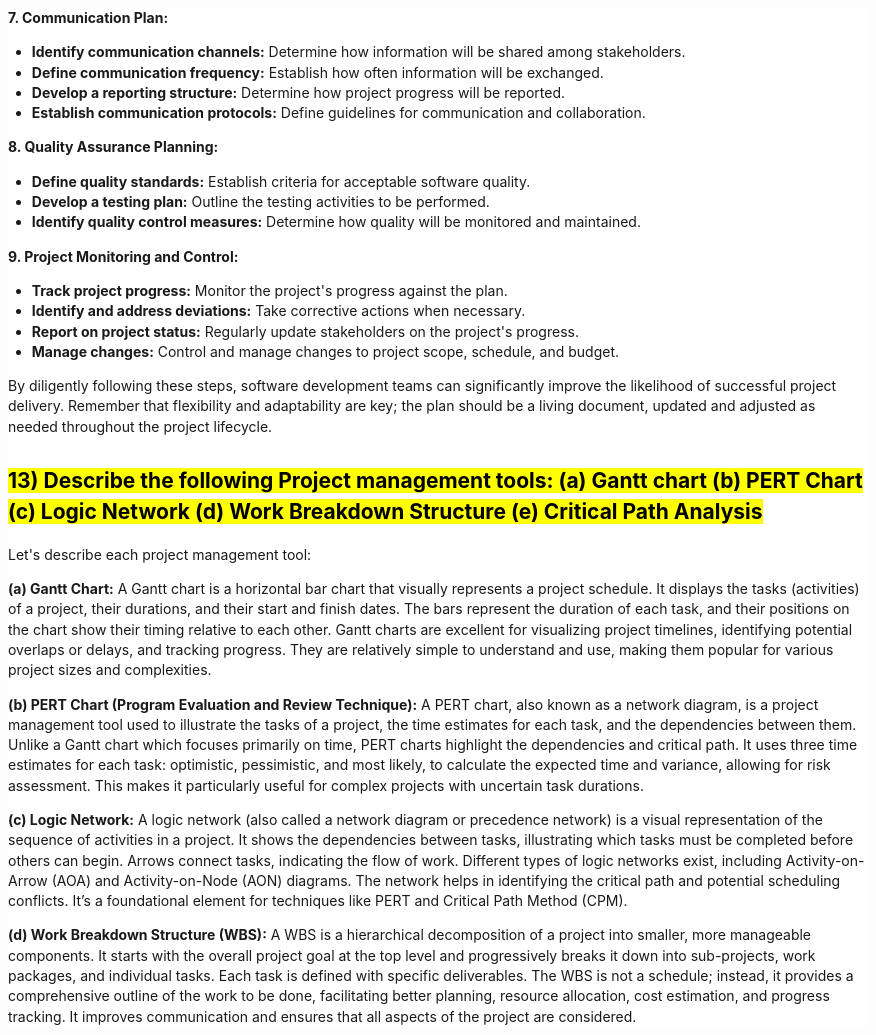 **7. Communication Plan:**

- **Identify communication channels:** Determine how information will be shared among stakeholders.
- **Define communication frequency:** Establish how often information will be exchanged.
- **Develop a reporting structure:** Determine how project progress will be reported.
- **Establish communication protocols:** Define guidelines for communication and collaboration.

**8. Quality Assurance Planning:**

- **Define quality standards:** Establish criteria for acceptable software quality.
- **Develop a testing plan:** Outline the testing activities to be performed.
- **Identify quality control measures:** Determine how quality will be monitored and maintained.

**9. Project Monitoring and Control:**

- **Track project progress:** Monitor the project's progress against the plan.
- **Identify and address deviations:** Take corrective actions when necessary.
- **Report on project status:** Regularly update stakeholders on the project's progress.
- **Manage changes:** Control and manage changes to project scope, schedule, and budget.

By diligently following these steps, software development teams can significantly improve the likelihood of successful project delivery. Remember that flexibility and adaptability are key; the plan should be a living document, updated and adjusted as needed throughout the project lifecycle.

## <mark> 13) Describe the following Project management tools: (a) Gantt chart (b) PERT Chart (c) Logic Network (d) Work Breakdown Structure (e) Critical Path Analysis </mark>

Let's describe each project management tool:

**(a) Gantt Chart:** A Gantt chart is a horizontal bar chart that visually represents a project schedule. It displays the tasks (activities) of a project, their durations, and their start and finish dates. The bars represent the duration of each task, and their positions on the chart show their timing relative to each other. Gantt charts are excellent for visualizing project timelines, identifying potential overlaps or delays, and tracking progress. They are relatively simple to understand and use, making them popular for various project sizes and complexities.

**(b) PERT Chart (Program Evaluation and Review Technique):** A PERT chart, also known as a network diagram, is a project management tool used to illustrate the tasks of a project, the time estimates for each task, and the dependencies between them. Unlike a Gantt chart which focuses primarily on time, PERT charts highlight the dependencies and critical path. It uses three time estimates for each task: optimistic, pessimistic, and most likely, to calculate the expected time and variance, allowing for risk assessment. This makes it particularly useful for complex projects with uncertain task durations.

**(c) Logic Network:** A logic network (also called a network diagram or precedence network) is a visual representation of the sequence of activities in a project. It shows the dependencies between tasks, illustrating which tasks must be completed before others can begin. Arrows connect tasks, indicating the flow of work. Different types of logic networks exist, including Activity-on-Arrow (AOA) and Activity-on-Node (AON) diagrams. The network helps in identifying the critical path and potential scheduling conflicts. It’s a foundational element for techniques like PERT and Critical Path Method (CPM).

**(d) Work Breakdown Structure (WBS):** A WBS is a hierarchical decomposition of a project into smaller, more manageable components. It starts with the overall project goal at the top level and progressively breaks it down into sub-projects, work packages, and individual tasks. Each task is defined with specific deliverables. The WBS is not a schedule; instead, it provides a comprehensive outline of the work to be done, facilitating better planning, resource allocation, cost estimation, and progress tracking. It improves communication and ensures that all aspects of the project are considered.
